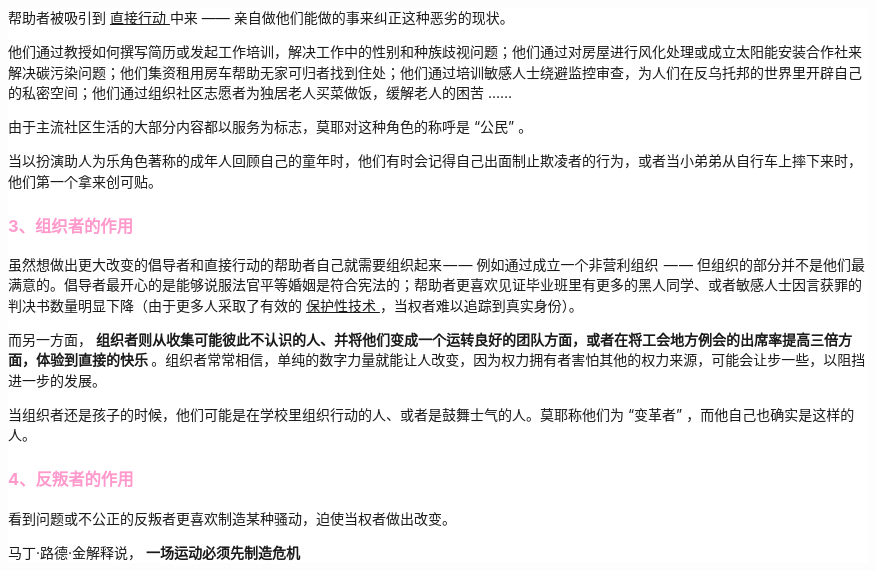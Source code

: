    帮助者被吸引到
   <a class="markup--anchor markup--p-anchor" data-href="https://www.iyouport.org/%e7%9b%b4%e6%8e%a5%e8%a1%8c%e5%8a%a8%e5%88%86%e6%ad%a5%e6%8c%87%e5%8d%97%ef%bc%9a%e5%ae%83%e6%98%af%e4%bb%80%e4%b9%88%e3%80%81%e5%ae%83%e6%9c%89%e4%bb%80%e4%b9%88%e7%94%a8%e3%80%81%e5%a6%82%e4%bd%95/" href="https://www.iyouport.org/%e7%9b%b4%e6%8e%a5%e8%a1%8c%e5%8a%a8%e5%88%86%e6%ad%a5%e6%8c%87%e5%8d%97%ef%bc%9a%e5%ae%83%e6%98%af%e4%bb%80%e4%b9%88%e3%80%81%e5%ae%83%e6%9c%89%e4%bb%80%e4%b9%88%e7%94%a8%e3%80%81%e5%a6%82%e4%bd%95/" rel="noopener" target="_blank">
    直接行动
   </a>
   中来 —— 亲自做他们能做的事来纠正这种恶劣的现状。
  </p>
  <p class="graf graf--p">
   他们通过教授如何撰写简历或发起工作培训，解决工作中的性别和种族歧视问题；他们通过对房屋进行风化处理或成立太阳能安装合作社来解决碳污染问题；他们集资租用房车帮助无家可归者找到住处；他们通过培训敏感人士绕避监控审查，为人们在反乌托邦的世界里开辟自己的私密空间；他们通过组织社区志愿者为独居老人买菜做饭，缓解老人的困苦 ……
  </p>
  <p class="graf graf--p">
   由于主流社区生活的大部分内容都以服务为标志，莫耶对这种角色的称呼是 “公民” 。
  </p>
  <p class="graf graf--p">
   当以扮演助人为乐角色著称的成年人回顾自己的童年时，他们有时会记得自己出面制止欺凌者的行为，或者当小弟弟从自行车上摔下来时，他们第一个拿来创可贴。
  </p>
  <h3 class="graf graf--p">
   <span style="color: #ff99cc;">
    <strong class="markup--strong markup--p-strong">
     3、组织者的作用
    </strong>
   </span>
  </h3>
  <p class="graf graf--p">
   虽然想做出更大改变的倡导者和直接行动的帮助者自己就需要组织起来 — — 例如通过成立一个非营利组织  — — 但组织的部分并不是他们最满意的。倡导者最开心的是能够说服法官平等婚姻是符合宪法的；帮助者更喜欢见证毕业班里有更多的黑人同学、或者敏感人士因言获罪的判决书数量明显下降（由于更多人采取了有效的
   <a class="markup--anchor markup--p-anchor" data-href="https://www.iyouport.org/category/%e7%bb%99%e8%a1%8c%e5%8a%a8%e8%80%85%e7%9a%84%e6%8a%a4%e8%ba%ab%e7%ac%a6%e5%92%8c%e6%ad%a6%e5%99%a8/" href="https://www.iyouport.org/category/%e7%bb%99%e8%a1%8c%e5%8a%a8%e8%80%85%e7%9a%84%e6%8a%a4%e8%ba%ab%e7%ac%a6%e5%92%8c%e6%ad%a6%e5%99%a8/" rel="noopener" target="_blank">
    保护性技术
   </a>
   ，当权者难以追踪到真实身份）。
  </p>
  <p class="graf graf--p">
   而另一方面，
   <strong class="markup--strong markup--p-strong">
    组织者则从收集可能彼此不认识的人、并将他们变成一个运转良好的团队方面，或者在将工会地方例会的出席率提高三倍方面，体验到直接的快乐
   </strong>
   。组织者常常相信，单纯的数字力量就能让人改变，因为权力拥有者害怕其他的权力来源，可能会让步一些，以阻挡进一步的发展。
  </p>
  <p class="graf graf--p">
   当组织者还是孩子的时候，他们可能是在学校里组织行动的人、或者是鼓舞士气的人。莫耶称他们为 “变革者” ，而他自己也确实是这样的人。
  </p>
  <h3 class="graf graf--p">
   <span style="color: #ff99cc;">
    <strong class="markup--strong markup--p-strong">
     4、反叛者的作用
    </strong>
   </span>
  </h3>
  <p class="graf graf--p">
   看到问题或不公正的反叛者更喜欢制造某种骚动，迫使当权者做出改变。
  </p>
  <p class="graf graf--p">
   马丁·路德·金解释说，
   <strong class="markup--strong markup--p-strong">
    一场运动必须先制造危机
   </strong>
